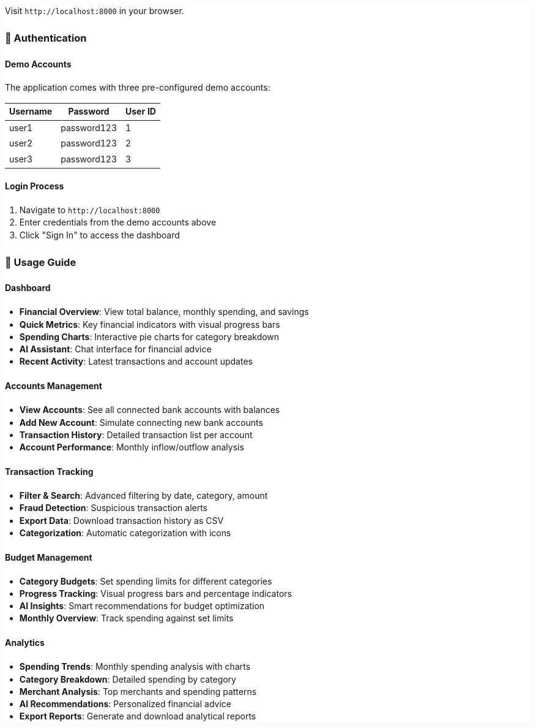 Visit `http://localhost:8000` in your browser.

### 🔐 Authentication

#### Demo Accounts
The application comes with three pre-configured demo accounts:

| Username | Password    | User ID |
|----------|-------------|---------|
| user1    | password123 | 1       |
| user2    | password123 | 2       |
| user3    | password123 | 3       |

#### Login Process
1. Navigate to `http://localhost:8000`
2. Enter credentials from the demo accounts above
3. Click "Sign In" to access the dashboard

### 🎯 Usage Guide

#### Dashboard
- **Financial Overview**: View total balance, monthly spending, and savings
- **Quick Metrics**: Key financial indicators with visual progress bars
- **Spending Charts**: Interactive pie charts for category breakdown
- **AI Assistant**: Chat interface for financial advice
- **Recent Activity**: Latest transactions and account updates

#### Accounts Management
- **View Accounts**: See all connected bank accounts with balances
- **Add New Account**: Simulate connecting new bank accounts
- **Transaction History**: Detailed transaction list per account
- **Account Performance**: Monthly inflow/outflow analysis

#### Transaction Tracking
- **Filter & Search**: Advanced filtering by date, category, amount
- **Fraud Detection**: Suspicious transaction alerts
- **Export Data**: Download transaction history as CSV
- **Categorization**: Automatic categorization with icons

#### Budget Management
- **Category Budgets**: Set spending limits for different categories
- **Progress Tracking**: Visual progress bars and percentage indicators
- **AI Insights**: Smart recommendations for budget optimization
- **Monthly Overview**: Track spending against set limits

#### Analytics
- **Spending Trends**: Monthly spending analysis with charts
- **Category Breakdown**: Detailed spending by category
- **Merchant Analysis**: Top merchants and spending patterns
- **AI Recommendations**: Personalized financial advice
- **Export Reports**: Generate and download analytical reports

